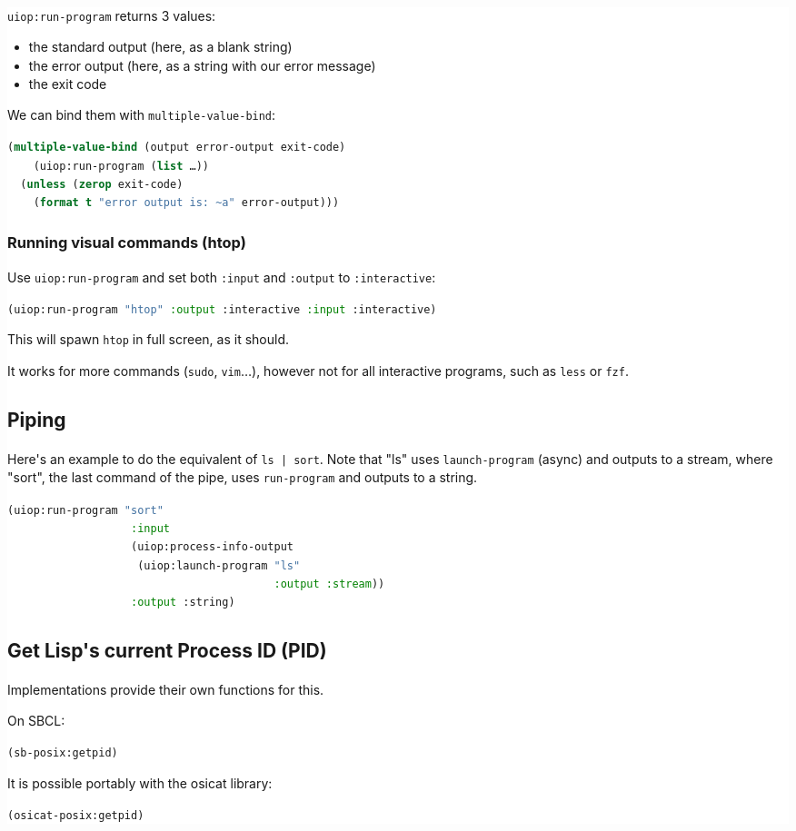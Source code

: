 `uiop:run-program` returns 3 values:

- the standard output (here, as a blank string)
- the error output (here, as a string with our error message)
- the exit code

We can bind them with `multiple-value-bind`:

~~~lisp
(multiple-value-bind (output error-output exit-code)
    (uiop:run-program (list …))
  (unless (zerop exit-code)
    (format t "error output is: ~a" error-output)))
~~~

### Running visual commands (htop)

Use `uiop:run-program` and set both `:input` and `:output` to `:interactive`:

~~~lisp
(uiop:run-program "htop" :output :interactive :input :interactive)
~~~

This will spawn `htop` in full screen, as it should.

It works for more commands (`sudo`, `vim`…), however not for all interactive
programs, such as `less` or `fzf`.

## Piping

Here's an example to do the equivalent of `ls | sort`. Note that "ls"
uses `launch-program` (async) and outputs to a stream, where "sort",
the last command of the pipe, uses `run-program` and outputs to a
string.

~~~lisp
(uiop:run-program "sort"
                   :input
                   (uiop:process-info-output
                    (uiop:launch-program "ls"
                                         :output :stream))
                   :output :string)
~~~


## Get Lisp's current Process ID (PID)

Implementations provide their own functions for this.

On SBCL:

~~~lisp
(sb-posix:getpid)
~~~

It is possible portably with the osicat library:

~~~lisp
(osicat-posix:getpid)
~~~
